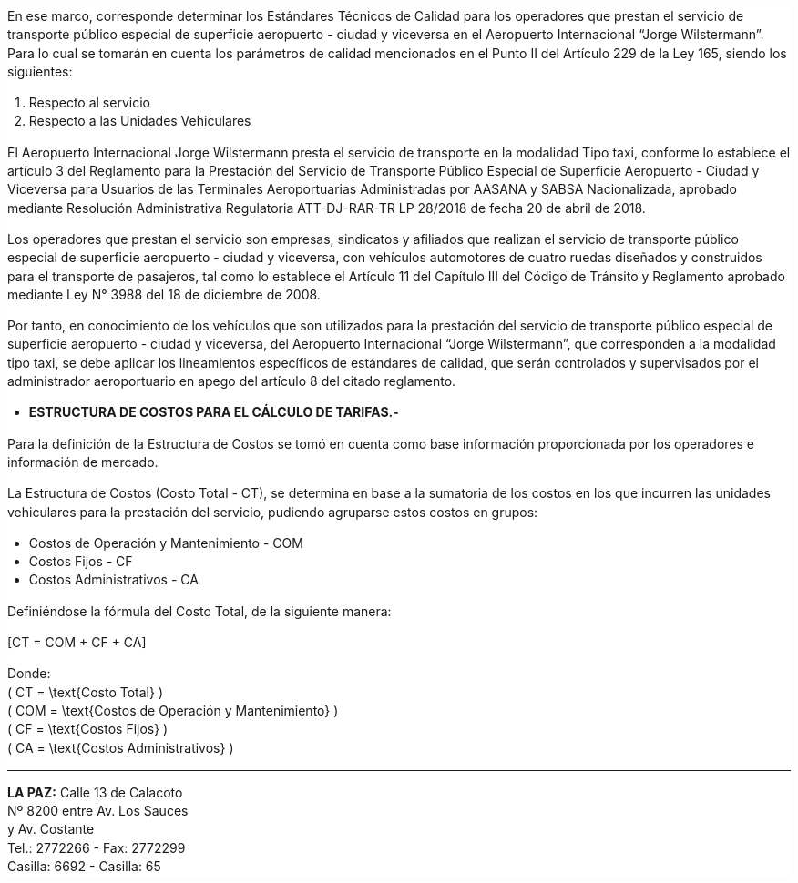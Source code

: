 En ese marco, corresponde determinar los Estándares Técnicos de Calidad para los operadores que prestan el servicio de transporte público especial de superficie aeropuerto - ciudad y viceversa en el Aeropuerto Internacional “Jorge Wilstermann”. Para lo cual se tomarán en cuenta los parámetros de calidad mencionados en el Punto II del Artículo 229 de la Ley 165, siendo los siguientes:  

1. Respecto al servicio  
2. Respecto a las Unidades Vehiculares  

El Aeropuerto Internacional Jorge Wilstermann presta el servicio de transporte en la modalidad Tipo taxi, conforme lo establece el artículo 3 del Reglamento para la Prestación del Servicio de Transporte Público Especial de Superficie Aeropuerto - Ciudad y Viceversa para Usuarios de las Terminales Aeroportuarias Administradas por AASANA y SABSA Nacionalizada, aprobado mediante Resolución Administrativa Regulatoria ATT-DJ-RAR-TR LP 28/2018 de fecha 20 de abril de 2018.  

Los operadores que prestan el servicio son empresas, sindicatos y afiliados que realizan el servicio de transporte público especial de superficie aeropuerto - ciudad y viceversa, con vehículos automotores de cuatro ruedas diseñados y construidos para el transporte de pasajeros, tal como lo establece el Artículo 11 del Capítulo III del Código de Tránsito y Reglamento aprobado mediante Ley N° 3988 del 18 de diciembre de 2008.  

Por tanto, en conocimiento de los vehículos que son utilizados para la prestación del servicio de transporte público especial de superficie aeropuerto - ciudad y viceversa, del Aeropuerto Internacional “Jorge Wilstermann”, que corresponden a la modalidad tipo taxi, se debe aplicar los lineamientos específicos de estándares de calidad, que serán controlados y supervisados por el administrador aeroportuario en apego del artículo 8 del citado reglamento.  

- **ESTRUCTURA DE COSTOS PARA EL CÁLCULO DE TARIFAS.-**  

Para la definición de la Estructura de Costos se tomó en cuenta como base información proporcionada por los operadores e información de mercado.  

La Estructura de Costos (Costo Total - CT), se determina en base a la sumatoria de los costos en los que incurren las unidades vehiculares para la prestación del servicio, pudiendo agruparse estos costos en grupos:  

- Costos de Operación y Mantenimiento - COM  
- Costos Fijos - CF  
- Costos Administrativos - CA  

Definiéndose la fórmula del Costo Total, de la siguiente manera:  

\[CT = COM + CF + CA\]  

Donde:  
\( CT = \text{Costo Total} \)  
\( COM = \text{Costos de Operación y Mantenimiento} \)  
\( CF = \text{Costos Fijos} \)  
\( CA = \text{Costos Administrativos} \)  

---  

**LA PAZ:** Calle 13 de Calacoto  
Nº 8200 entre Av. Los Sauces  
y Av. Costante  
Tel.: 2772266 - Fax: 2772299  
Casilla: 6692 - Casilla: 65  
